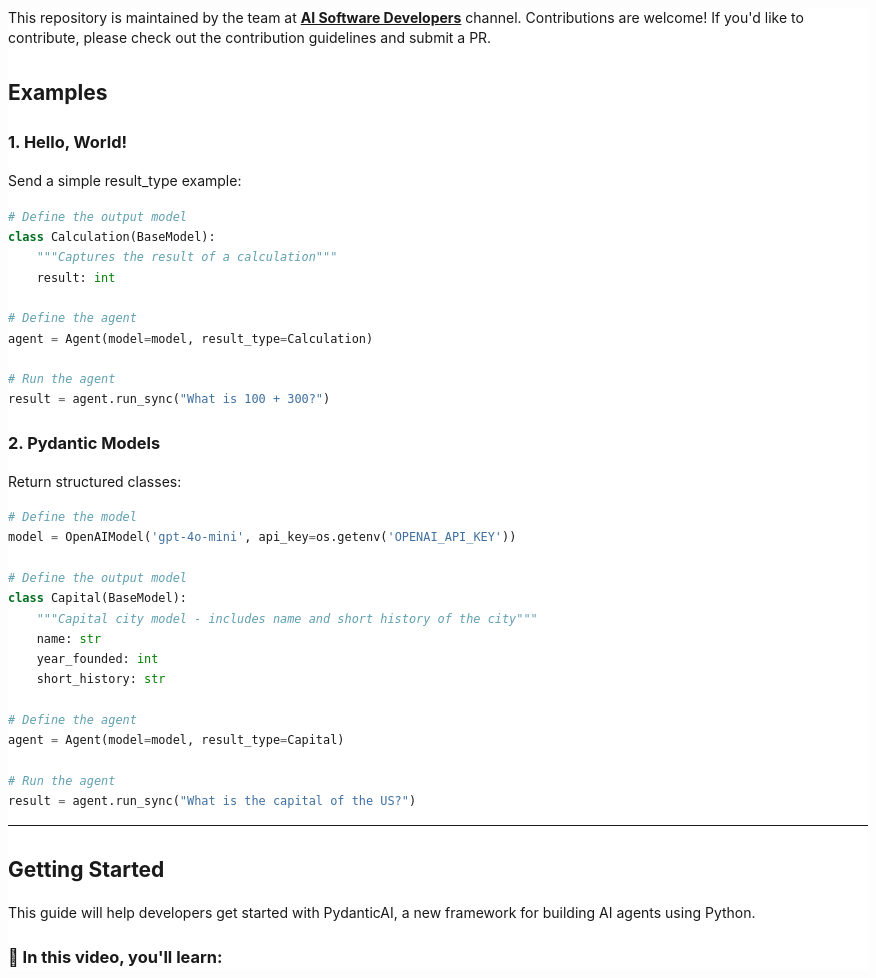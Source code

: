 This repository is maintained by the team at **[AI Software Developers](https://www.youtube.com/@AISoftwareDevelopers)** channel. Contributions are welcome! If you'd like to contribute, please check out the contribution guidelines and submit a PR.

## Examples

### 1. Hello, World!

Send a simple result_type example:

```python
# Define the output model
class Calculation(BaseModel):
    """Captures the result of a calculation"""
    result: int

# Define the agent
agent = Agent(model=model, result_type=Calculation)

# Run the agent
result = agent.run_sync("What is 100 + 300?")
```

### 2. Pydantic Models

Return structured classes:

```python
# Define the model
model = OpenAIModel('gpt-4o-mini', api_key=os.getenv('OPENAI_API_KEY'))

# Define the output model
class Capital(BaseModel):
    """Capital city model - includes name and short history of the city"""
    name: str
    year_founded: int
    short_history: str

# Define the agent
agent = Agent(model=model, result_type=Capital)

# Run the agent
result = agent.run_sync("What is the capital of the US?")
```

---

## Getting Started

This guide will help developers get started with PydanticAI, a new framework for building AI agents using Python.

### 🚀 In this video, you'll learn:
